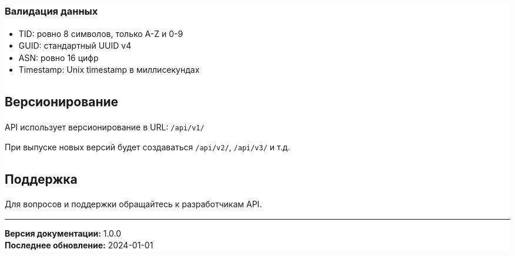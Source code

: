 ### Валидация данных
- TID: ровно 8 символов, только A-Z и 0-9
- GUID: стандартный UUID v4
- ASN: ровно 16 цифр
- Timestamp: Unix timestamp в миллисекундах

## Версионирование

API использует версионирование в URL: `/api/v1/`

При выпуске новых версий будет создаваться `/api/v2/`, `/api/v3/` и т.д.

## Поддержка

Для вопросов и поддержки обращайтесь к разработчикам API.

---

**Версия документации:** 1.0.0  
**Последнее обновление:** 2024-01-01 